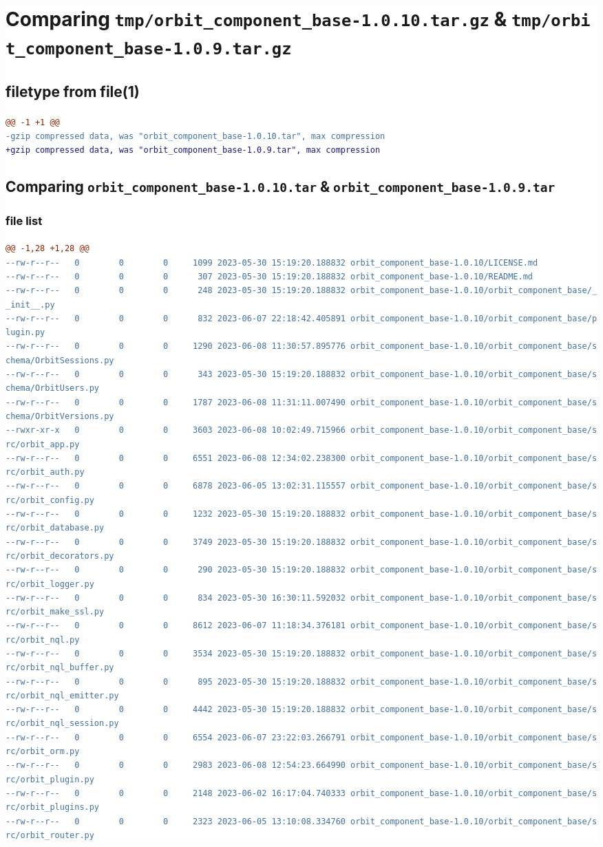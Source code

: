 # Comparing `tmp/orbit_component_base-1.0.10.tar.gz` & `tmp/orbit_component_base-1.0.9.tar.gz`

## filetype from file(1)

```diff
@@ -1 +1 @@
-gzip compressed data, was "orbit_component_base-1.0.10.tar", max compression
+gzip compressed data, was "orbit_component_base-1.0.9.tar", max compression
```

## Comparing `orbit_component_base-1.0.10.tar` & `orbit_component_base-1.0.9.tar`

### file list

```diff
@@ -1,28 +1,28 @@
--rw-r--r--   0        0        0     1099 2023-05-30 15:19:20.188832 orbit_component_base-1.0.10/LICENSE.md
--rw-r--r--   0        0        0      307 2023-05-30 15:19:20.188832 orbit_component_base-1.0.10/README.md
--rw-r--r--   0        0        0      248 2023-05-30 15:19:20.188832 orbit_component_base-1.0.10/orbit_component_base/__init__.py
--rw-r--r--   0        0        0      832 2023-06-07 22:18:42.405891 orbit_component_base-1.0.10/orbit_component_base/plugin.py
--rw-r--r--   0        0        0     1290 2023-06-08 11:30:57.895776 orbit_component_base-1.0.10/orbit_component_base/schema/OrbitSessions.py
--rw-r--r--   0        0        0      343 2023-05-30 15:19:20.188832 orbit_component_base-1.0.10/orbit_component_base/schema/OrbitUsers.py
--rw-r--r--   0        0        0     1787 2023-06-08 11:31:11.007490 orbit_component_base-1.0.10/orbit_component_base/schema/OrbitVersions.py
--rwxr-xr-x   0        0        0     3603 2023-06-08 10:02:49.715966 orbit_component_base-1.0.10/orbit_component_base/src/orbit_app.py
--rw-r--r--   0        0        0     6551 2023-06-08 12:34:02.238300 orbit_component_base-1.0.10/orbit_component_base/src/orbit_auth.py
--rw-r--r--   0        0        0     6878 2023-06-05 13:02:31.115557 orbit_component_base-1.0.10/orbit_component_base/src/orbit_config.py
--rw-r--r--   0        0        0     1232 2023-05-30 15:19:20.188832 orbit_component_base-1.0.10/orbit_component_base/src/orbit_database.py
--rw-r--r--   0        0        0     3749 2023-05-30 15:19:20.188832 orbit_component_base-1.0.10/orbit_component_base/src/orbit_decorators.py
--rw-r--r--   0        0        0      290 2023-05-30 15:19:20.188832 orbit_component_base-1.0.10/orbit_component_base/src/orbit_logger.py
--rw-r--r--   0        0        0      834 2023-05-30 16:30:11.592032 orbit_component_base-1.0.10/orbit_component_base/src/orbit_make_ssl.py
--rw-r--r--   0        0        0     8612 2023-06-07 11:18:34.376181 orbit_component_base-1.0.10/orbit_component_base/src/orbit_nql.py
--rw-r--r--   0        0        0     3534 2023-05-30 15:19:20.188832 orbit_component_base-1.0.10/orbit_component_base/src/orbit_nql_buffer.py
--rw-r--r--   0        0        0      895 2023-05-30 15:19:20.188832 orbit_component_base-1.0.10/orbit_component_base/src/orbit_nql_emitter.py
--rw-r--r--   0        0        0     4442 2023-05-30 15:19:20.188832 orbit_component_base-1.0.10/orbit_component_base/src/orbit_nql_session.py
--rw-r--r--   0        0        0     6554 2023-06-07 23:22:03.266791 orbit_component_base-1.0.10/orbit_component_base/src/orbit_orm.py
--rw-r--r--   0        0        0     2983 2023-06-08 12:54:23.664990 orbit_component_base-1.0.10/orbit_component_base/src/orbit_plugin.py
--rw-r--r--   0        0        0     2148 2023-06-02 16:17:04.740333 orbit_component_base-1.0.10/orbit_component_base/src/orbit_plugins.py
--rw-r--r--   0        0        0     2323 2023-06-05 13:10:08.334760 orbit_component_base-1.0.10/orbit_component_base/src/orbit_router.py
```